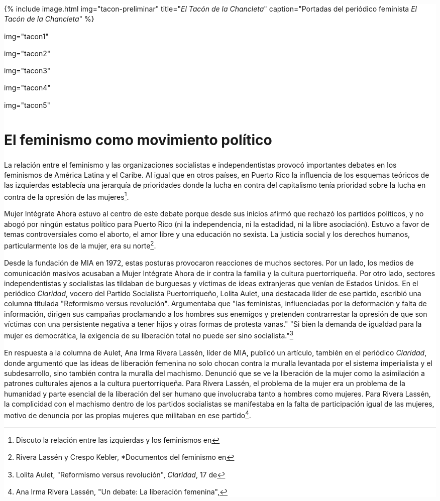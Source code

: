 {% include image.html
    img="tacon-preliminar"
    title="*El Tacón de la Chancleta*"
    caption="Portadas del periódico feminista *El Tacón de la
Chancleta*" %}

img="tacon1"

img="tacon2"

img="tacon3"

img="tacon4"

img="tacon5"

El feminismo como movimiento político
=====================================

La relación entre el feminismo y las organizaciones socialistas e
independentistas provocó importantes debates en los feminismos de
América Latina y el Caribe. Al igual que en otros países, en Puerto Rico
la influencia de los esquemas teóricos de las izquierdas establecía una
jerarquía de prioridades donde la lucha en contra del capitalismo tenía
prioridad sobre la lucha en contra de la opresión de las mujeres[^18].

Mujer Intégrate Ahora estuvo al centro de este debate porque desde sus
inicios afirmó que rechazó los partidos políticos, y no abogó por ningún
estatus político para Puerto Rico (ni la independencia, ni la estadidad,
ni la libre asociación). Estuvo a favor de temas controversiales como el
aborto, el amor libre y una educación no sexista. La justicia social y
los derechos humanos, particularmente los de la mujer, era su
norte[^19].

Desde la fundación de MIA en 1972, estas posturas provocaron reacciones
de muchos sectores. Por un lado, los medios de comunicación masivos
acusaban a Mujer Intégrate Ahora de ir contra la familia y la cultura
puertorriqueña. Por otro lado, sectores independentistas y socialistas
las tildaban de burguesas y víctimas de ideas extranjeras que venían de
Estados Unidos. En el periódico *Claridad*, vocero del Partido
Socialista Puertorriqueño, Lolita Aulet, una destacada líder de ese
partido, escribió una columna titulada "Reformismo versus revolución".
Argumentaba que "las feministas, influenciadas por la deformación y
falta de información, dirigen sus campañas proclamando a los hombres sus
enemigos y pretenden contrarrestar la opresión de que son víctimas con
una persistente negativa a tener hijos y otras formas de protesta
vanas." "Si bien la demanda de igualdad para la mujer es democrática, la
exigencia de su liberación total no puede ser sino socialista."[^20]

En respuesta a la columna de Aulet, Ana Irma Rivera Lassén, líder de
MIA, publicó un artículo, también en el periódico *Claridad*, donde
argumentó que las ideas de liberación femenina no solo chocan contra la
muralla levantada por el sistema imperialista y el subdesarrollo, sino
también contra la muralla del machismo. Denunció que se ve la liberación
de la mujer como la asimilación a patrones culturales ajenos a la
cultura puertorriqueña. Para Rivera Lassén, el problema de la mujer era
un problema de la humanidad y parte esencial de la liberación del ser
humano que involucraba tanto a hombres como mujeres. Para Rivera Lassén,
la complicidad con el machismo dentro de los partidos socialistas se
manifestaba en la falta de participación igual de las mujeres, motivo de
denuncia por las propias mujeres que militaban en ese partido[^21].


[^1]: Uno de los temas que los volúmenes del periódico *El Mundo* de
[^2]: Contiene una colección única de documentos sobre Ana Roqué de
[^3]: *Avance* fue una revista de discusión política que se publicó del
[^4]: Ana María Bigegain, "La obtención del sufragio femenino en los
[^5]: Robin Morgan, ed., *Sisterhood Is Global* (New York: Feminist
[^6]: Yasmine Ergas, "El sujeto mujer: el feminismo de los años
[^7]: Magaly Pineda, introducción a Ana Irma Rivera Lassén y Elizabeth
[^8]: Anneeth Kaur Hundle, Ioana Szeman y Joanna Pares Hoare, "What Is
[^9]: Ana Irma Rivera Lassén, "Del dicho al derecho hay un gran trecho o
[^10]: Elizabeth Crespo Kebler, "Las Buenas Amigas", en "Revisiting
[^11]: Rivera Lassén y Crespo Kebler, *Documentos del feminismo en
[^12]: Ana Irma Rivera Lassén, "La Organización de las Mujeres y las
[^13]: *El Tacón de la Chancleta*, suplemento especial, *Avance*, 30 de
[^14]: Ana I. Rivera Lassén, "Doña Ana Roqué de Duprey precursora del
[^15]: Rivera Lassén y Crespo Kebler, *Documentos del feminismo en
[^16]: "¿Por qué *El* *Tacón de la Chancleta*?", *El Tacón de la
[^17]: Rivera Lassén y Crespo Kebler, *Documentos del feminismo en
[^18]: Discuto la relación entre las izquierdas y los feminismos en
[^19]: Rivera Lassén y Crespo Kebler, *Documentos del feminismo en
[^20]: Lolita Aulet, "Reformismo versus revolución", *Claridad*, 17 de
[^21]: Ana Irma Rivera Lassén, "Un debate: La liberación femenina",
[^22]: "Editorial", *El Tacón de la Chancleta*, febrero de 1975, 2,
[^23]: "Editorial", *El Tacón de la Chancleta*, marzo--abril de 1975, 2,
[^24]: Nilda Aponte Raffaele, "Liberación humana liberación femenina",
[^25]: Aponte Raffaele, "Liberación humana liberación femenina", 10.
[^26]: Combahee River Collective, "A Black Feminist Statement" (1977),
[^27]: Kimberlé Crenshaw, "La intersección de raza y género", en Celina
[^28]: Ana Irma Rivera Lassén, "Conferencia Mundial de la Mujer, el
[^29]: Rivera Lassén, "Conferencia Mundial de la Mujer", 5.
[^30]: *Acevedo Montalvo vs Hernández Colón*, 377 Federal Sup. 1332,
[^31]: Ronnie Lovler, "¿Y los aborteros dónde están?", *El Tacón de la
[^32]: "Protestan ante ONU imposición aborto", *Claridad*, 13 de febrero
[^33]: Ver Elizabeth Crespo Kebler, "Ciudadanía y nación: debates sobre
[^34]: Véase también el escrito de Nilda Aponte Raffaele, una de las
[^35]: "La puertorriqueña dócil", *El Tacón de la Chancleta*, ejemplar
[^36]: *El Tacón de la Chancleta*, enero de 1975, 1, 2, 5,
[^37]: Ana Irma Rivera Lassén, "Myrna Báez: liberación a través del